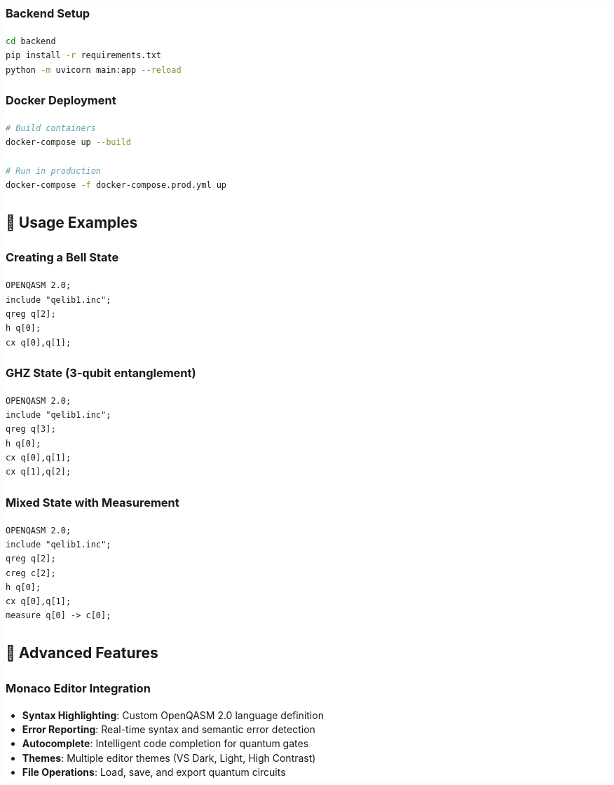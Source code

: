 ### Backend Setup
```bash
cd backend
pip install -r requirements.txt
python -m uvicorn main:app --reload
```

### Docker Deployment
```bash
# Build containers
docker-compose up --build

# Run in production
docker-compose -f docker-compose.prod.yml up
```

## 🎯 Usage Examples

### Creating a Bell State
```qasm
OPENQASM 2.0;
include "qelib1.inc";
qreg q[2];
h q[0];
cx q[0],q[1];
```

### GHZ State (3-qubit entanglement)
```qasm
OPENQASM 2.0;
include "qelib1.inc";
qreg q[3];
h q[0];
cx q[0],q[1];
cx q[1],q[2];
```

### Mixed State with Measurement
```qasm
OPENQASM 2.0;
include "qelib1.inc";
qreg q[2];
creg c[2];
h q[0];
cx q[0],q[1];
measure q[0] -> c[0];
```

## 🔬 Advanced Features

### Monaco Editor Integration
- **Syntax Highlighting**: Custom OpenQASM 2.0 language definition
- **Error Reporting**: Real-time syntax and semantic error detection
- **Autocomplete**: Intelligent code completion for quantum gates
- **Themes**: Multiple editor themes (VS Dark, Light, High Contrast)
- **File Operations**: Load, save, and export quantum circuits
